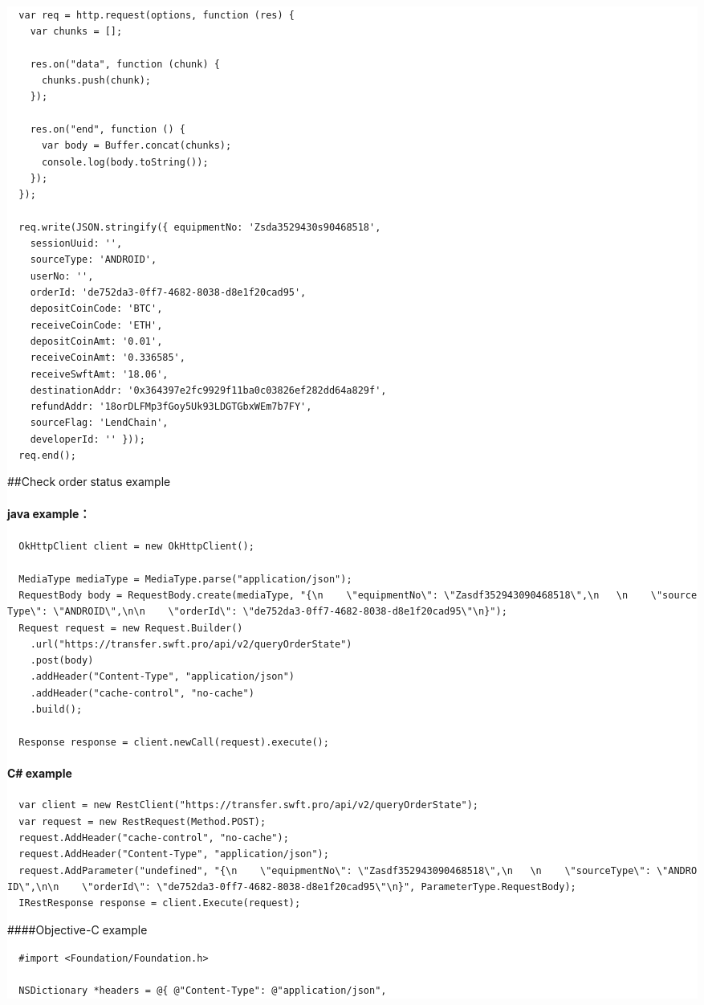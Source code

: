 ````
  var req = http.request(options, function (res) {
    var chunks = [];
  ​
    res.on("data", function (chunk) {
      chunks.push(chunk);
    });
  ​
    res.on("end", function () {
      var body = Buffer.concat(chunks);
      console.log(body.toString());
    });
  });
  ​
  req.write(JSON.stringify({ equipmentNo: 'Zsda3529430s90468518',
    sessionUuid: '',
    sourceType: 'ANDROID',
    userNo: '',
    orderId: 'de752da3-0ff7-4682-8038-d8e1f20cad95',
    depositCoinCode: 'BTC',
    receiveCoinCode: 'ETH',
    depositCoinAmt: '0.01',
    receiveCoinAmt: '0.336585',
    receiveSwftAmt: '18.06',
    destinationAddr: '0x364397e2fc9929f11ba0c03826ef282dd64a829f',
    refundAddr: '18orDLFMp3fGoy5Uk93LDGTGbxWEm7b7FY',
    sourceFlag: 'LendChain',
    developerId: '' }));
  req.end();
 ````
 ##Check order status example
 #### java example：
 ````
   OkHttpClient client = new OkHttpClient();
   ​
   MediaType mediaType = MediaType.parse("application/json");
   RequestBody body = RequestBody.create(mediaType, "{\n    \"equipmentNo\": \"Zasdf352943090468518\",\n   \n    \"sourceType\": \"ANDROID\",\n\n    \"orderId\": \"de752da3-0ff7-4682-8038-d8e1f20cad95\"\n}");
   Request request = new Request.Builder()
     .url("https://transfer.swft.pro/api/v2/queryOrderState")
     .post(body)
     .addHeader("Content-Type", "application/json")
     .addHeader("cache-control", "no-cache")
     .build();
   ​
   Response response = client.newCall(request).execute();
   ````
 #### C# example
 ````
   var client = new RestClient("https://transfer.swft.pro/api/v2/queryOrderState");
   var request = new RestRequest(Method.POST);
   request.AddHeader("cache-control", "no-cache");
   request.AddHeader("Content-Type", "application/json");
   request.AddParameter("undefined", "{\n    \"equipmentNo\": \"Zasdf352943090468518\",\n   \n    \"sourceType\": \"ANDROID\",\n\n    \"orderId\": \"de752da3-0ff7-4682-8038-d8e1f20cad95\"\n}", ParameterType.RequestBody);
   IRestResponse response = client.Execute(request);
   ````
 ####Objective-C example
 ````
   #import <Foundation/Foundation.h>
   ​
   NSDictionary *headers = @{ @"Content-Type": @"application/json",
 ````